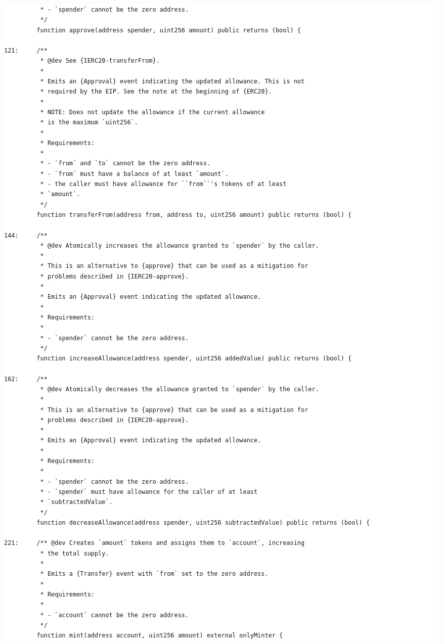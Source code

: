 ```solidity
          * - `spender` cannot be the zero address.
          */
         function approve(address spender, uint256 amount) public returns (bool) {

121:     /**
          * @dev See {IERC20-transferFrom}.
          *
          * Emits an {Approval} event indicating the updated allowance. This is not
          * required by the EIP. See the note at the beginning of {ERC20}.
          *
          * NOTE: Does not update the allowance if the current allowance
          * is the maximum `uint256`.
          *
          * Requirements:
          *
          * - `from` and `to` cannot be the zero address.
          * - `from` must have a balance of at least `amount`.
          * - the caller must have allowance for ``from``'s tokens of at least
          * `amount`.
          */
         function transferFrom(address from, address to, uint256 amount) public returns (bool) {

144:     /**
          * @dev Atomically increases the allowance granted to `spender` by the caller.
          *
          * This is an alternative to {approve} that can be used as a mitigation for
          * problems described in {IERC20-approve}.
          *
          * Emits an {Approval} event indicating the updated allowance.
          *
          * Requirements:
          *
          * - `spender` cannot be the zero address.
          */
         function increaseAllowance(address spender, uint256 addedValue) public returns (bool) {

162:     /**
          * @dev Atomically decreases the allowance granted to `spender` by the caller.
          *
          * This is an alternative to {approve} that can be used as a mitigation for
          * problems described in {IERC20-approve}.
          *
          * Emits an {Approval} event indicating the updated allowance.
          *
          * Requirements:
          *
          * - `spender` cannot be the zero address.
          * - `spender` must have allowance for the caller of at least
          * `subtractedValue`.
          */
         function decreaseAllowance(address spender, uint256 subtractedValue) public returns (bool) {

221:     /** @dev Creates `amount` tokens and assigns them to `account`, increasing
          * the total supply.
          *
          * Emits a {Transfer} event with `from` set to the zero address.
          *
          * Requirements:
          *
          * - `account` cannot be the zero address.
          */
         function mint(address account, uint256 amount) external onlyMinter {
```